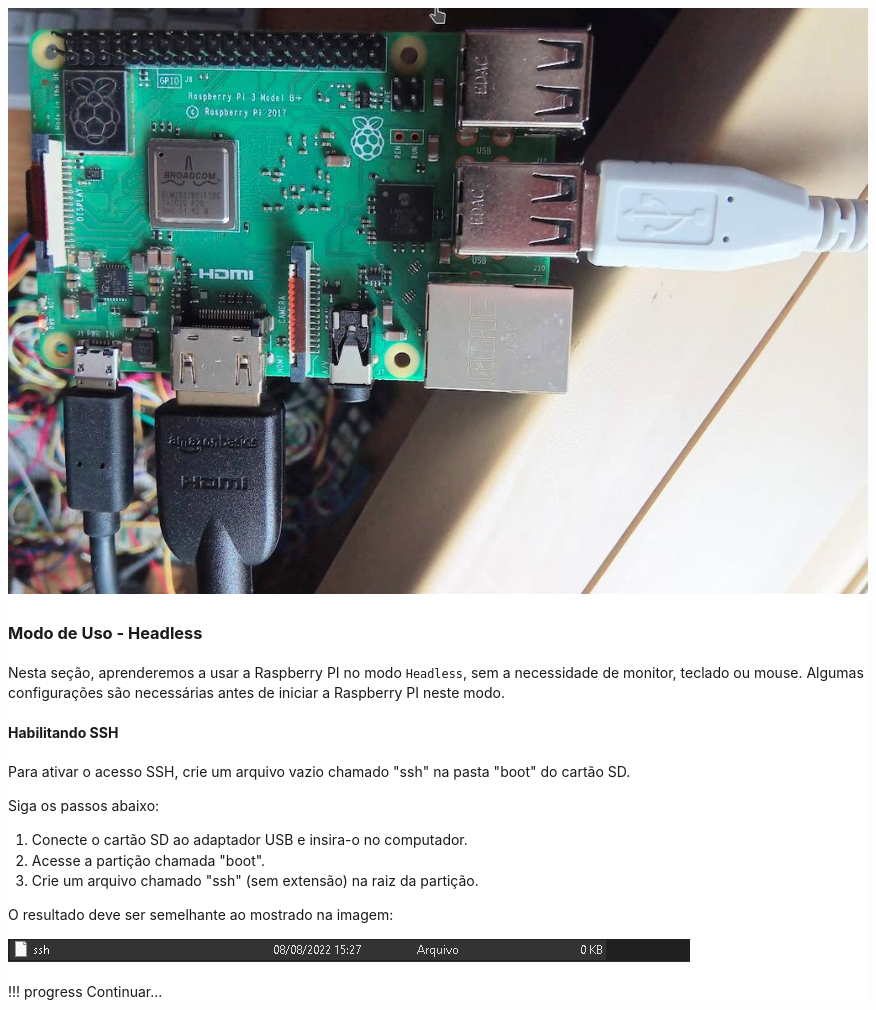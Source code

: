 ![Interface gráfica da Raspberry PI](rpidesk.jpg)

### Modo de Uso - Headless

Nesta seção, aprenderemos a usar a Raspberry PI no modo ``Headless``, sem a necessidade de monitor, teclado ou mouse. Algumas configurações são necessárias antes de iniciar a Raspberry PI neste modo.

#### Habilitando SSH

Para ativar o acesso SSH, crie um arquivo vazio chamado "ssh" na pasta "boot" do cartão SD.

Siga os passos abaixo:

1. Conecte o cartão SD ao adaptador USB e insira-o no computador.
2. Acesse a partição chamada "boot".
3. Crie um arquivo chamado "ssh" (sem extensão) na raiz da partição.

O resultado deve ser semelhante ao mostrado na imagem:

![ssh1](ssh1.png)

!!! progress
    Continuar...
